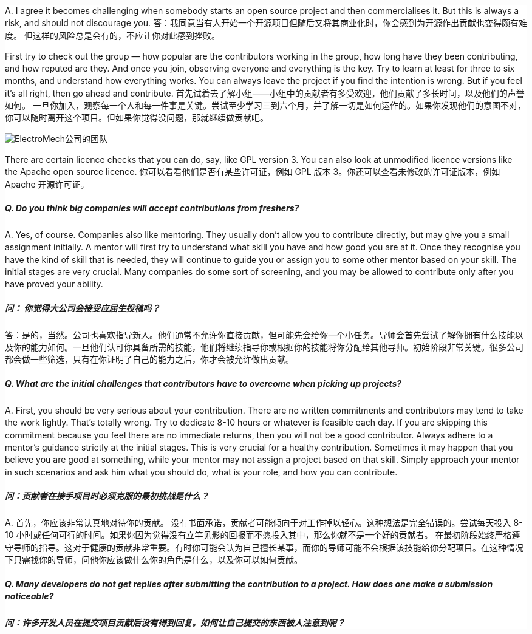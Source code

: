 A. I agree it becomes challenging when somebody starts an open source project and then commercialises it. But this is always a risk, and should not discourage you.
答：我同意当有人开始一个开源项目但随后又将其商业化时，你会感到为开源作出贡献也变得颇有难度。 但这样的风险总是会有的，不应让你对此感到挫败。

First try to check out the group — how popular are the contributors working in the group, how long have they been contributing, and how reputed are they. And once you join, observing everyone and everything is the key. Try to learn at least for three to six months, and understand how everything works. You can always leave the project if you find the intention is wrong. But if you feel it’s all right, then go ahead and contribute.
首先试着去了解小组——小组中的贡献者有多受欢迎，他们贡献了多长时间，以及他们的声誉如何。 一旦你加入，观察每一个人和每一件事是关键。尝试至少学习三到六个月，并了解一切是如何运作的。如果你发现他们的意图不对，你可以随时离开这个项目。但如果你觉得没问题，那就继续做贡献吧。

![ElectroMech公司的团队][3]

There are certain licence checks that you can do, say, like GPL version 3. You can also look at unmodified licence versions like the Apache open source licence.
你可以看看他们是否有某些许可证，例如 GPL 版本 3。你还可以查看未修改的许可证版本，例如 Apache 开源许可证。

##### Q. Do you think big companies will accept contributions from freshers?

A. Yes, of course. Companies also like mentoring. They usually don’t allow you to contribute directly, but may give you a small assignment initially. A mentor will first try to understand what skill you have and how good you are at it. Once they recognise you have the kind of skill that is needed, they will continue to guide you or assign you to some other mentor based on your skill. The initial stages are very crucial. Many companies do some sort of screening, and you may be allowed to contribute only after you have proved your ability.
##### 问： 你觉得大公司会接受应届生投稿吗？

答：是的，当然。公司也喜欢指导新人。他们通常不允许你直接贡献，但可能先会给你一个小任务。导师会首先尝试了解你拥有什么技能以及你的能力如何。一旦他们认可你具备所需的技能，他们将继续指导你或根据你的技能将你分配给其他导师。初始阶段非常关键。很多公司都会做一些筛选，只有在你证明了自己的能力之后，你才会被允许做出贡献。

##### Q. What are the initial challenges that contributors have to overcome when picking up projects?

A. First, you should be very serious about your contribution. There are no written commitments and contributors may tend to take the work lightly. That’s totally wrong. Try to dedicate 8-10 hours or whatever is feasible each day. If you are skipping this commitment because you feel there are no immediate returns, then you will not be a good contributor.
Always adhere to a mentor’s guidance strictly at the initial stages. This is very crucial for a healthy contribution. Sometimes it may happen that you believe you are good at something, while your mentor may not assign a project based on that skill. Simply approach your mentor in such scenarios and ask him what you should do, what is your role, and how you can contribute.
##### 问：贡献者在接手项目时必须克服的最初挑战是什么？

A. 首先，你应该非常认真地对待你的贡献。 没有书面承诺，贡献者可能倾向于对工作掉以轻心。这种想法是完全错误的。尝试每天投入 8-10 小时或任何可行的时间。如果你因为觉得没有立竿见影的回报而不愿投入其中，那么你就不是一个好的贡献者。
在最初阶段始终严格遵守导师的指导。这对于健康的贡献非常重要。有时你可能会认为自己擅长某事，而你的导师可能不会根据该技能给你分配项目。在这种情况下只需找你的导师，问他你应该做什么你的角色是什么，以及你可以如何贡献。

##### Q. Many developers do not get replies after submitting the contribution to a project. How does one make a submission noticeable?
##### 问：许多开发人员在提交项目贡献后没有得到回复。如何让自己提交的东西被人注意到呢？


[#]: subject: "“It’s time to contribute to open source”"
[#]: via: "https://www.opensourceforu.com/2022/06/its-time-to-contributing-to-open-source/"
[#]: author: "Abbinaya Kuzhanthaivel https://www.opensourceforu.com/author/abbinaya-swath/"
[#]: collector: "lkxed"
[#]: translator: "XiaotingHuang22"
[#]: reviewer: " "
[#]: publisher: " "
[#]: url: " "
[a]: https://www.opensourceforu.com/author/abbinaya-swath/
[b]: https://github.com/lkxed
[1]: https://www.opensourceforu.com/wp-content/uploads/2022/05/Nilesh-Vaghela-AWS-community-hero-and-founder-ElectroMech-Corporation.jpg
[2]: https://www.google.com/url?sa=t&rct=j&q=&esrc=s&source=web&cd=&cad=rja&uact=8&ved=2ahUKEwib2vvv3dv3AhVa7XMBHfZSCsIQFnoECAgQAQ&url=https%3A%2F%2Fwww.cncf.io%2F&usg=AOvVaw2LnRyH4SZPDHntRLJU_b3q
[3]: https://www.opensourceforu.com/wp-content/uploads/2022/05/The-team-at-ElectroMech-Corporation.jpg